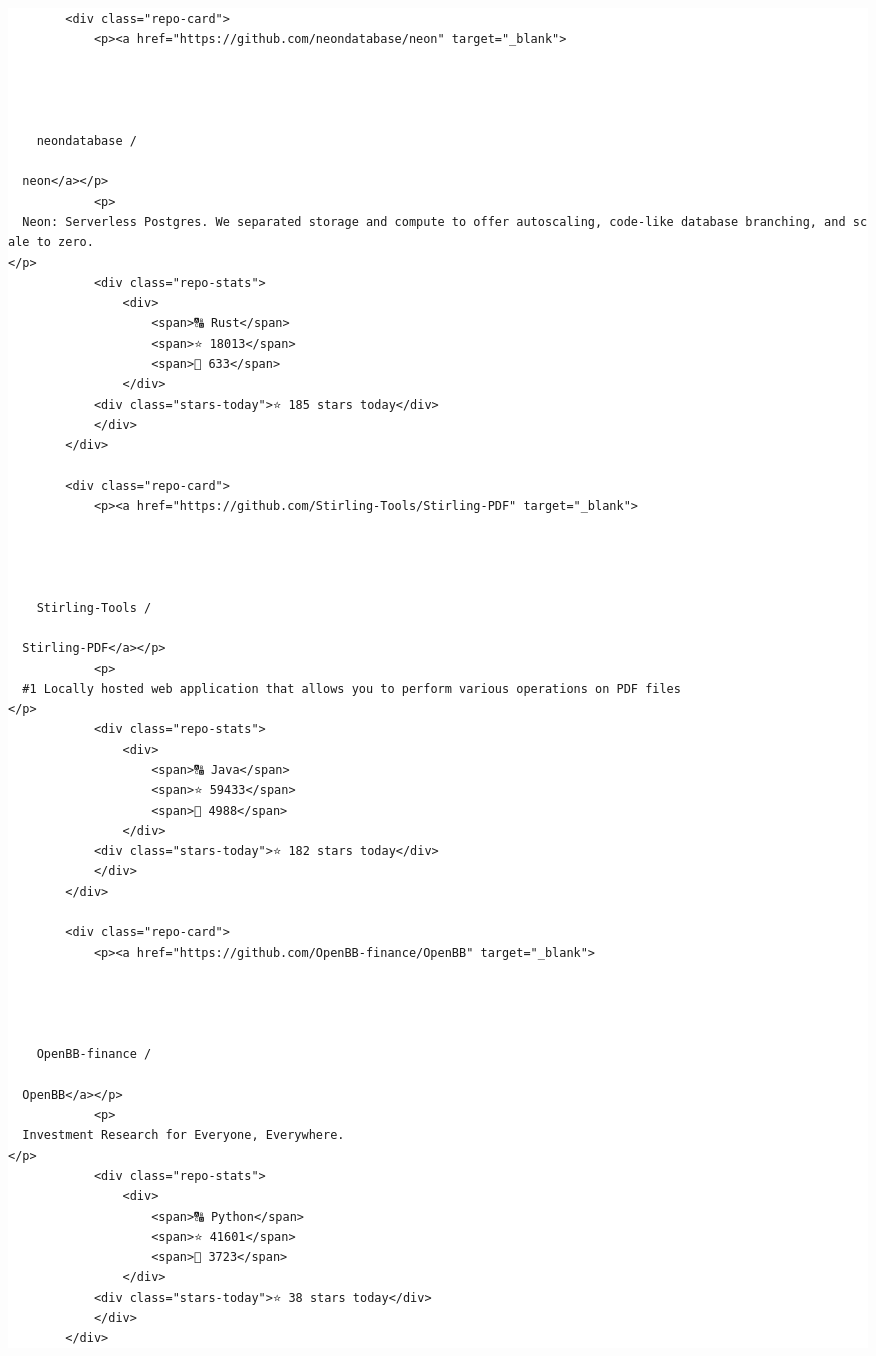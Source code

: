 			<div class="repo-card">
				<p><a href="https://github.com/neondatabase/neon" target="_blank">
    


      
        neondatabase /

      neon</a></p>
				<p>
      Neon: Serverless Postgres. We separated storage and compute to offer autoscaling, code-like database branching, and scale to zero.
    </p>
				<div class="repo-stats">
					<div>
						<span>🔠 Rust</span>
						<span>⭐ 18013</span>
						<span>🔱 633</span>
					</div>
				<div class="stars-today">⭐ 185 stars today</div>
				</div>
			</div>
	
			<div class="repo-card">
				<p><a href="https://github.com/Stirling-Tools/Stirling-PDF" target="_blank">
    


      
        Stirling-Tools /

      Stirling-PDF</a></p>
				<p>
      #1 Locally hosted web application that allows you to perform various operations on PDF files
    </p>
				<div class="repo-stats">
					<div>
						<span>🔠 Java</span>
						<span>⭐ 59433</span>
						<span>🔱 4988</span>
					</div>
				<div class="stars-today">⭐ 182 stars today</div>
				</div>
			</div>
	
			<div class="repo-card">
				<p><a href="https://github.com/OpenBB-finance/OpenBB" target="_blank">
    


      
        OpenBB-finance /

      OpenBB</a></p>
				<p>
      Investment Research for Everyone, Everywhere.
    </p>
				<div class="repo-stats">
					<div>
						<span>🔠 Python</span>
						<span>⭐ 41601</span>
						<span>🔱 3723</span>
					</div>
				<div class="stars-today">⭐ 38 stars today</div>
				</div>
			</div>
	